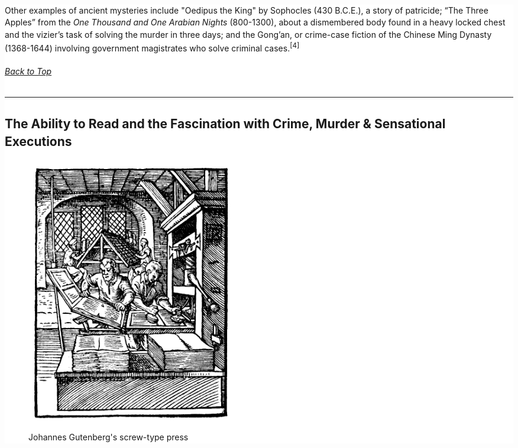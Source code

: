 Other examples of ancient mysteries include "Oedipus the King" by Sophocles (430 B.C.E.), a story of patricide; “The Three Apples” from the <i>One Thousand and One Arabian Nights</i> (800-1300), about a dismembered body found in a heavy locked chest and the vizier’s task of solving the murder in three days; and the Gong’an, or crime-case fiction of the Chinese Ming Dynasty (1368-1644) involving government magistrates who solve criminal cases.<sup>[4]</sup>

<h6 class="btt"><a href="#top">Back to Top</a></h6>
<hr>

## The Ability to Read and the Fascination with Crime, Murder &amp; Sensational Executions

<figure class="image__inpostR">
  <img id="Poe" src="/assets/img/murderwiki/gutenberg.png" alt="Gutenberg's press" width="350">
  <figcaption>Johannes Gutenberg's screw-type press</figcaption>